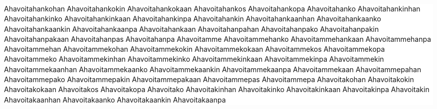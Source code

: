 Ahavoitahankohan
Ahavoitahankokin
Ahavoitahankokaan
Ahavoitahankos
Ahavoitahankopa
Ahavoitahanko
Ahavoitahankinhan
Ahavoitahankinko
Ahavoitahankinkaan
Ahavoitahankinpa
Ahavoitahankin
Ahavoitahankaanhan
Ahavoitahankaanko
Ahavoitahankaankin
Ahavoitahankaanpa
Ahavoitahankaan
Ahavoitahanpahan
Ahavoitahanpako
Ahavoitahanpakin
Ahavoitahanpakaan
Ahavoitahanpas
Ahavoitahanpa
Ahavoitamme
Ahavoitammehanko
Ahavoitammehankaan
Ahavoitammehanpa
Ahavoitammehan
Ahavoitammekohan
Ahavoitammekokin
Ahavoitammekokaan
Ahavoitammekos
Ahavoitammekopa
Ahavoitammeko
Ahavoitammekinhan
Ahavoitammekinko
Ahavoitammekinkaan
Ahavoitammekinpa
Ahavoitammekin
Ahavoitammekaanhan
Ahavoitammekaanko
Ahavoitammekaankin
Ahavoitammekaanpa
Ahavoitammekaan
Ahavoitammepahan
Ahavoitammepako
Ahavoitammepakin
Ahavoitammepakaan
Ahavoitammepas
Ahavoitammepa
Ahavoitakohan
Ahavoitakokin
Ahavoitakokaan
Ahavoitakos
Ahavoitakopa
Ahavoitako
Ahavoitakinhan
Ahavoitakinko
Ahavoitakinkaan
Ahavoitakinpa
Ahavoitakin
Ahavoitakaanhan
Ahavoitakaanko
Ahavoitakaankin
Ahavoitakaanpa